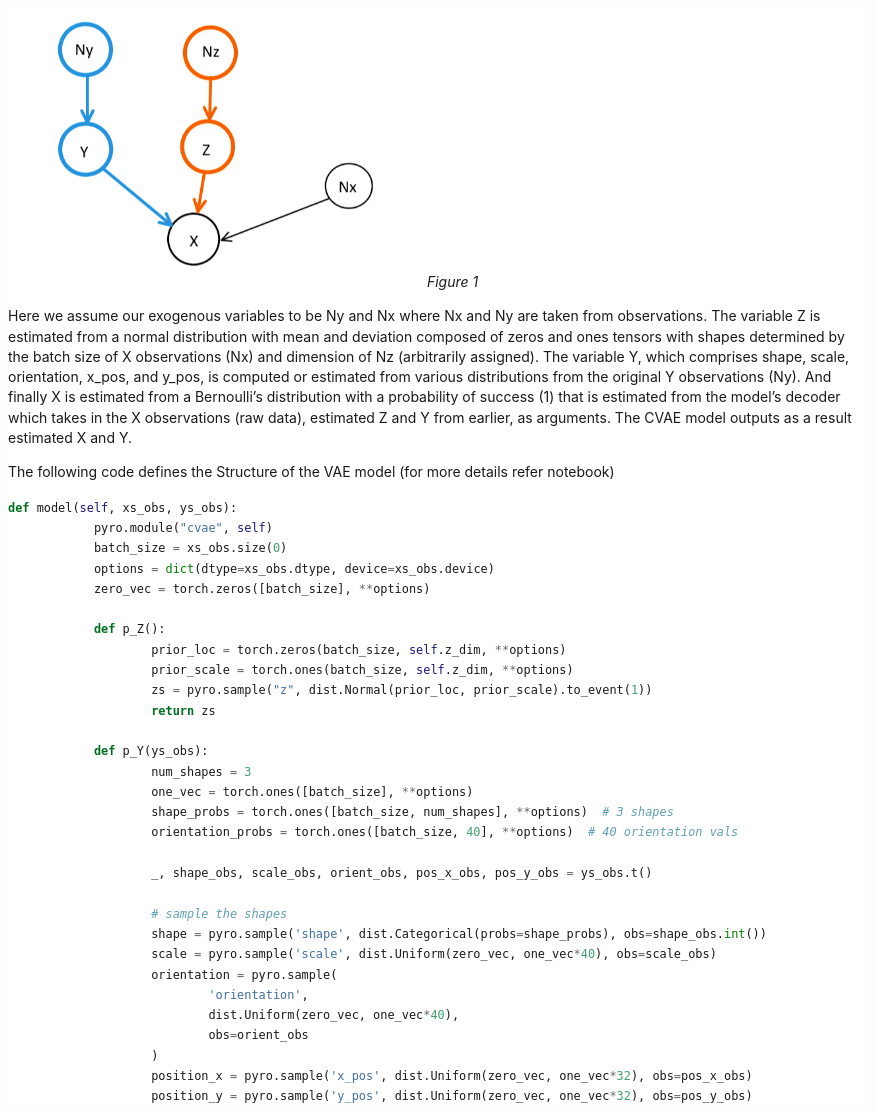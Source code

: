 ![Figure 1](./Images/image0.png)
*Figure 1*

Here we assume our exogenous variables to be Ny and Nx where Nx and Ny are taken from observations.  The variable Z is estimated from a normal distribution with mean and deviation composed of zeros and ones tensors with shapes determined by the batch size of X observations (Nx) and dimension of Nz (arbitrarily assigned).  The variable Y, which comprises shape, scale, orientation, x_pos, and y_pos, is computed or estimated from various distributions from the original Y observations (Ny).  And finally X is estimated from a Bernoulli’s distribution with a probability of success (1) that is estimated from the model’s decoder which takes in the X observations (raw data), estimated Z and Y from earlier, as arguments.  The CVAE model outputs as a result estimated X and Y.

The following code defines the Structure of the VAE model (for more details refer notebook)

```python
def model(self, xs_obs, ys_obs):
			pyro.module("cvae", self)
			batch_size = xs_obs.size(0)
			options = dict(dtype=xs_obs.dtype, device=xs_obs.device)
			zero_vec = torch.zeros([batch_size], **options)

			def p_Z():
					prior_loc = torch.zeros(batch_size, self.z_dim, **options)
					prior_scale = torch.ones(batch_size, self.z_dim, **options)
					zs = pyro.sample("z", dist.Normal(prior_loc, prior_scale).to_event(1))
					return zs
				
			def p_Y(ys_obs):
					num_shapes = 3
					one_vec = torch.ones([batch_size], **options)
					shape_probs = torch.ones([batch_size, num_shapes], **options)  # 3 shapes
					orientation_probs = torch.ones([batch_size, 40], **options)  # 40 orientation vals
					
					_, shape_obs, scale_obs, orient_obs, pos_x_obs, pos_y_obs = ys_obs.t()

					# sample the shapes
					shape = pyro.sample('shape', dist.Categorical(probs=shape_probs), obs=shape_obs.int())
					scale = pyro.sample('scale', dist.Uniform(zero_vec, one_vec*40), obs=scale_obs)
					orientation = pyro.sample(
							'orientation',
							dist.Uniform(zero_vec, one_vec*40),
							obs=orient_obs
					)
					position_x = pyro.sample('x_pos', dist.Uniform(zero_vec, one_vec*32), obs=pos_x_obs)
					position_y = pyro.sample('y_pos', dist.Uniform(zero_vec, one_vec*32), obs=pos_y_obs)

```